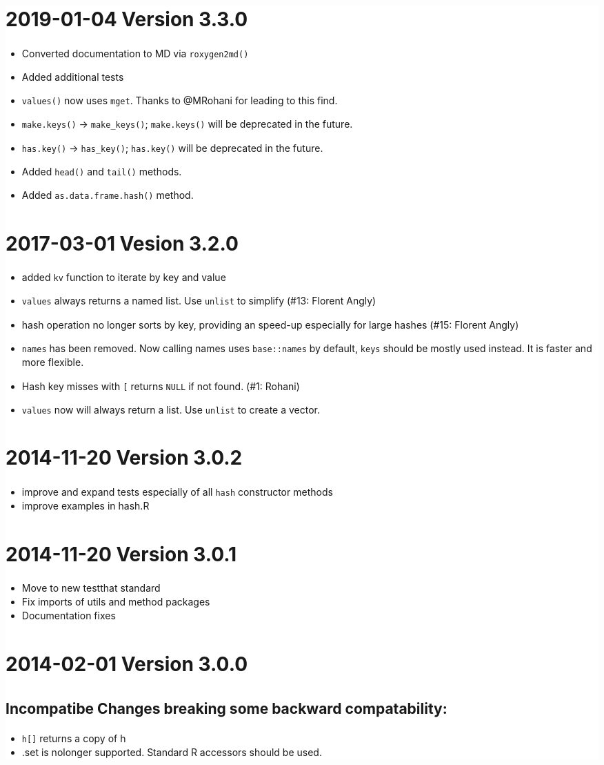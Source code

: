 # 2019-01-04 Version 3.3.0

 * Converted documentation to MD via `roxygen2md()`
 
 * Added additional tests
 
 * `values()` now uses `mget`.  Thanks to @MRohani for leading to this find. 

 * `make.keys()` -> `make_keys()`; `make.keys()` will be deprecated in the future.
   
 * `has.key()` -> `has_key()`; `has.key()` will be deprecated in the future.

 * Added `head()` and `tail()` methods. 
 
 * Added `as.data.frame.hash()` method.

# 2017-03-01 Vesion 3.2.0 

 * added `kv` function to iterate by key and value
 
 * `values` always returns a named list. Use `unlist` to simplify 
   (#13: Florent Angly)
 
 * hash operation no longer sorts by key, providing an speed-up especially for 
   large hashes (#15: Florent Angly)
  
 * `names` has been removed. Now calling names uses `base::names` by default, 
   `keys` should be mostly used instead. It is faster and more flexible.
  
 * Hash key misses with `[` returns `NULL` if not found. (#1: Rohani)
 
 * `values` now will always return a list. Use `unlist` to create a vector. 

# 2014-11-20 Version 3.0.2 

* improve and expand tests especially of all `hash` constructor methods
* improve examples in hash.R


# 2014-11-20 Version 3.0.1 

* Move to new testthat standard
* Fix imports of utils and method packages
* Documentation fixes

# 2014-02-01 Version 3.0.0

## Incompatibe Changes breaking some backward compatability:

* `h[]` returns a copy of h
* .set is nolonger supported.  Standard R accessors should be used.
